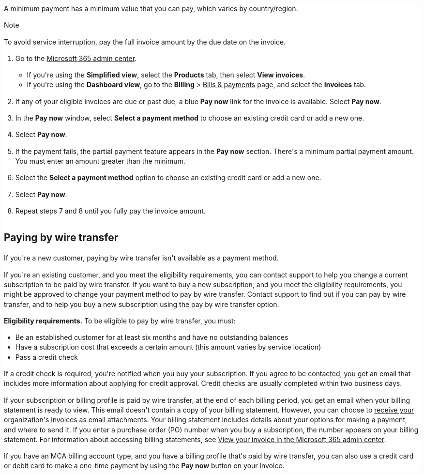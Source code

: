 A minimum payment has a minimum value that you can pay, which varies by country/region. 

> [!NOTE] 
> To avoid service interruption, pay the full invoice amount by the due date on the invoice. 
 
1. Go to the <a href="https://go.microsoft.com/fwlink/p/?linkid=2024339" target="_blank">Microsoft 365 admin center</a>. 

   - If you're using the **Simplified view**, select the **Products** tab, then select **View invoices**. 
   - If you're using the **Dashboard view**, go to the **Billing** > <a href="https://go.microsoft.com/fwlink/p/?linkid=2102895" target="_blank">Bills & payments</a> page, and select the **Invoices** tab. 
1. If any of your eligible invoices are due or past due, a blue **Pay now** link for the invoice is available. Select **Pay now**. 
1. In the **Pay now** window, select **Select a payment method** to choose an existing credit card or add a new one.
1. Select **Pay now**.
1. If the payment fails, the partial payment feature appears in the **Pay now** section. There's a minimum partial payment amount. You must enter an amount greater than the minimum. 
1. Select the **Select a payment method** option to choose an existing credit card or add a new one. 
1. Select **Pay now**. 
1. Repeat steps 7 and 8 until you fully pay the invoice amount. 
 
## Paying by wire transfer

If you're a new customer, paying by wire transfer isn't available as a payment method.

If you're an existing customer, and you meet the eligibility requirements, you can contact support to help you change a current subscription to be paid by wire transfer. If you want to buy a new subscription, and you meet the eligibility requirements, you might be approved to change your payment method to pay by wire transfer. Contact support to find out if you can pay by wire transfer, and to help you buy a new subscription using the pay by wire transfer option.

**Eligibility requirements.** To be eligible to pay by wire transfer, you must:

- Be an established customer for at least six months and have no outstanding balances
- Have a subscription cost that exceeds a certain amount (this amount varies by service location)
- Pass a credit check

If a credit check is required, you're notified when you buy your subscription. If you agree to be contacted, you get an email that includes more information about applying for credit approval. Credit checks are usually completed within two business days.

If your subscription or billing profile is paid by wire transfer, at the end of each billing period, you get an email when your billing statement is ready to view. This email doesn't contain a copy of your billing statement. However, you can choose to [receive your organization's invoices as email attachments](manage-billing-notifications.md#receive-your-organizations-invoices-as-email-attachments). Your billing statement includes details about your options for making a payment, and where to send it. If you enter a purchase order (PO) number when you buy a subscription, the number appears on your billing statement. For information about accessing billing statements, see [View your invoice in the Microsoft 365 admin center](view-your-bill-or-invoice.md).

If you have an MCA billing account type, and you have a billing profile that's paid by wire transfer, you can also use a credit card or debit card to make a one-time payment by using the **Pay now** button on your invoice.

